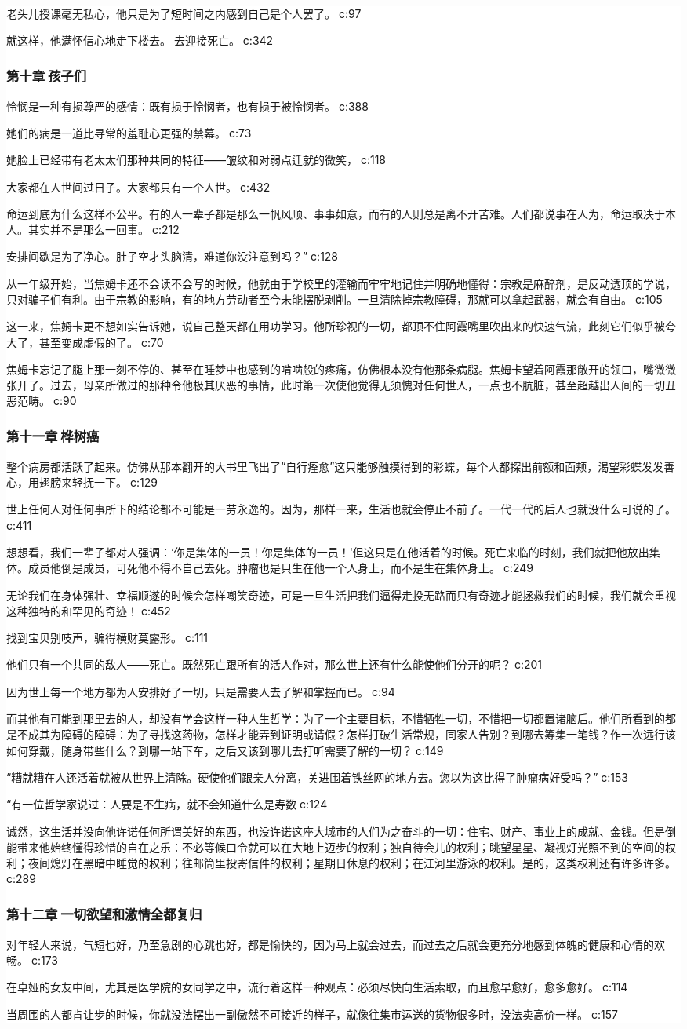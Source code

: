 老头儿授课毫无私心，他只是为了短时间之内感到自己是个人罢了。 c:97

就这样，他满怀信心地走下楼去。
去迎接死亡。 c:342

### 第十章 孩子们

怜悯是一种有损尊严的感情：既有损于怜悯者，也有损于被怜悯者。 c:388

她们的病是一道比寻常的羞耻心更强的禁幕。 c:73

她脸上已经带有老太太们那种共同的特征——皱纹和对弱点迁就的微笑， c:118

大家都在人世间过日子。大家都只有一个人世。 c:432

命运到底为什么这样不公平。有的人一辈子都是那么一帆风顺、事事如意，而有的人则总是离不开苦难。人们都说事在人为，命运取决于本人。其实并不是那么一回事。 c:212

安排间歇是为了净心。肚子空才头脑清，难道你没注意到吗？” c:128

从一年级开始，当焦姆卡还不会读不会写的时候，他就由于学校里的灌输而牢牢地记住并明确地懂得：宗教是麻醉剂，是反动透顶的学说，只对骗子们有利。由于宗教的影响，有的地方劳动者至今未能摆脱剥削。一旦清除掉宗教障碍，那就可以拿起武器，就会有自由。 c:105

这一来，焦姆卡更不想如实告诉她，说自己整天都在用功学习。他所珍视的一切，都顶不住阿霞嘴里吹出来的快速气流，此刻它们似乎被夸大了，甚至变成虚假的了。 c:70

焦姆卡忘记了腿上那一刻不停的、甚至在睡梦中也感到的啃啮般的疼痛，仿佛根本没有他那条病腿。焦姆卡望着阿霞那敞开的领口，嘴微微张开了。过去，母亲所做过的那种令他极其厌恶的事情，此时第一次使他觉得无须愧对任何世人，一点也不肮脏，甚至超越出人间的一切丑恶范畴。 c:90

### 第十一章 桦树癌

整个病房都活跃了起来。仿佛从那本翻开的大书里飞出了“自行痊愈”这只能够触摸得到的彩蝶，每个人都探出前额和面颊，渴望彩蝶发发善心，用翅膀来轻抚一下。 c:129

世上任何人对任何事所下的结论都不可能是一劳永逸的。因为，那样一来，生活也就会停止不前了。一代一代的后人也就没什么可说的了。 c:411

想想看，我们一辈子都对人强调：‘你是集体的一员！你是集体的一员！'但这只是在他活着的时候。死亡来临的时刻，我们就把他放出集体。成员他倒是成员，可死他不得不自己去死。肿瘤也是只生在他一个人身上，而不是生在集体身上。 c:249

无论我们在身体强壮、幸福顺遂的时候会怎样嘲笑奇迹，可是一旦生活把我们逼得走投无路而只有奇迹才能拯救我们的时候，我们就会重视这种独特的和罕见的奇迹！ c:452

找到宝贝别吱声，骗得横财莫露形。 c:111

他们只有一个共同的敌人——死亡。既然死亡跟所有的活人作对，那么世上还有什么能使他们分开的呢？ c:201

因为世上每一个地方都为人安排好了一切，只是需要人去了解和掌握而已。 c:94

而其他有可能到那里去的人，却没有学会这样一种人生哲学：为了一个主要目标，不惜牺牲一切，不惜把一切都置诸脑后。他们所看到的都是不成其为障碍的障碍：为了寻找这药物，怎样才能弄到证明或请假？怎样打破生活常规，同家人告别？到哪去筹集一笔钱？作一次远行该如何穿戴，随身带些什么？到哪一站下车，之后又该到哪儿去打听需要了解的一切？ c:149

“糟就糟在人还活着就被从世界上清除。硬使他们跟亲人分离，关进围着铁丝网的地方去。您以为这比得了肿瘤病好受吗？” c:153

“有一位哲学家说过：人要是不生病，就不会知道什么是寿数 c:124

诚然，这生活并没向他许诺任何所谓美好的东西，也没许诺这座大城市的人们为之奋斗的一切：住宅、财产、事业上的成就、金钱。但是倒能带来他始终懂得珍惜的自在之乐：不必等候口令就可以在大地上迈步的权利；独自待会儿的权利；眺望星星、凝视灯光照不到的空间的权利；夜间熄灯在黑暗中睡觉的权利；往邮筒里投寄信件的权利；星期日休息的权利；在江河里游泳的权利。是的，这类权利还有许多许多。 c:289

### 第十二章 一切欲望和激情全都复归

对年轻人来说，气短也好，乃至急剧的心跳也好，都是愉快的，因为马上就会过去，而过去之后就会更充分地感到体魄的健康和心情的欢畅。 c:173

在卓娅的女友中间，尤其是医学院的女同学之中，流行着这样一种观点：必须尽快向生活索取，而且愈早愈好，愈多愈好。 c:114

当周围的人都肯让步的时候，你就没法摆出一副傲然不可接近的样子，就像往集市运送的货物很多时，没法卖高价一样。 c:157
